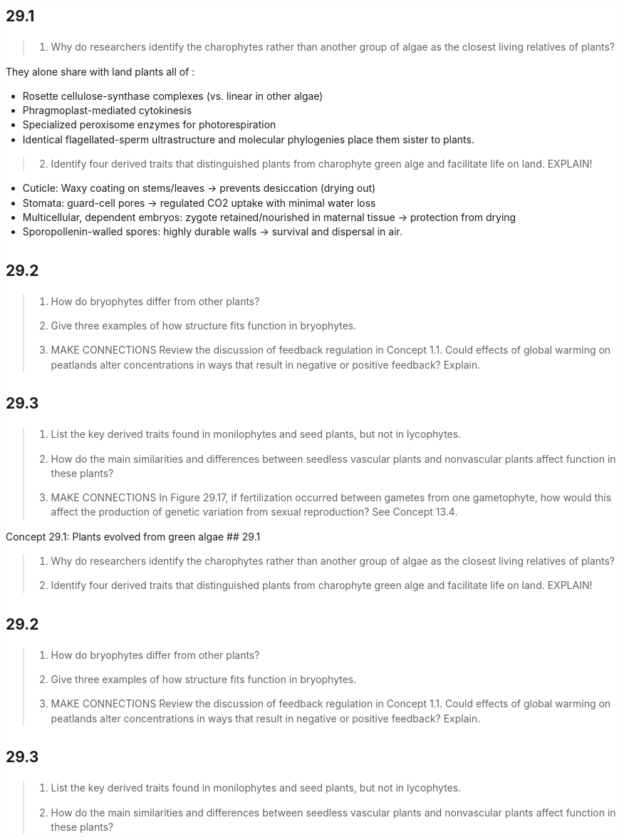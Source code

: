 ## 29.1
> 1) Why do researchers identify the charophytes rather than another group of algae as the closest living relatives of plants?
>
They alone share with land plants all of :
- Rosette cellulose-synthase complexes (vs. linear in other algae)
- Phragmoplast-mediated cytokinesis
- Specialized peroxisome enzymes for photorespiration
- Identical flagellated-sperm ultrastructure and molecular phylogenies place them sister to plants.
> 2) Identify four derived traits that distinguished plants from charophyte green alge and facilitate life on land. EXPLAIN! 
- Cuticle: Waxy coating on stems/leaves -> prevents desiccation (drying out)
- Stomata: guard-cell pores -> regulated CO2 uptake with minimal water loss 
- Multicellular, dependent embryos: zygote retained/nourished in maternal tissue -> protection from drying
- Sporopollenin-walled spores: highly durable walls -> survival and dispersal in air.
## 29.2
> 1) How do bryophytes differ from other plants? 
> 
> 2) Give three examples of how structure fits function in bryophytes.
> 
> 3) MAKE CONNECTIONS Review the discussion of feedback regulation in Concept 1.1. Could effects of global warming on peatlands alter  concentrations in ways that result in negative or positive feedback? Explain.
## 29.3
> 1) List the key derived traits found in monilophytes and seed plants, but not in lycophytes.
> 
> 2) How do the main similarities and differences between seedless vascular plants and nonvascular plants affect function in these plants?
> 
> 3) MAKE CONNECTIONS In Figure 29.17, if fertilization occurred between gametes from one gametophyte, how would this affect the production of genetic variation from sexual reproduction? See Concept 13.4.

Concept 29.1: Plants evolved from green algae
                ## 29.1
> 1) Why do researchers identify the charophytes rather than another group of algae as the closest living relatives of plants?
>
> 2) Identify four derived traits that distinguished plants from charophyte green alge and facilitate life on land. EXPLAIN! 
## 29.2
> 1) How do bryophytes differ from other plants? 
> 
> 2) Give three examples of how structure fits function in bryophytes.
> 
> 3) MAKE CONNECTIONS Review the discussion of feedback regulation in Concept 1.1. Could effects of global warming on peatlands alter  concentrations in ways that result in negative or positive feedback? Explain.
## 29.3
> 1) List the key derived traits found in monilophytes and seed plants, but not in lycophytes.
> 
> 2) How do the main similarities and differences between seedless vascular plants and nonvascular plants affect function in these plants?
> 